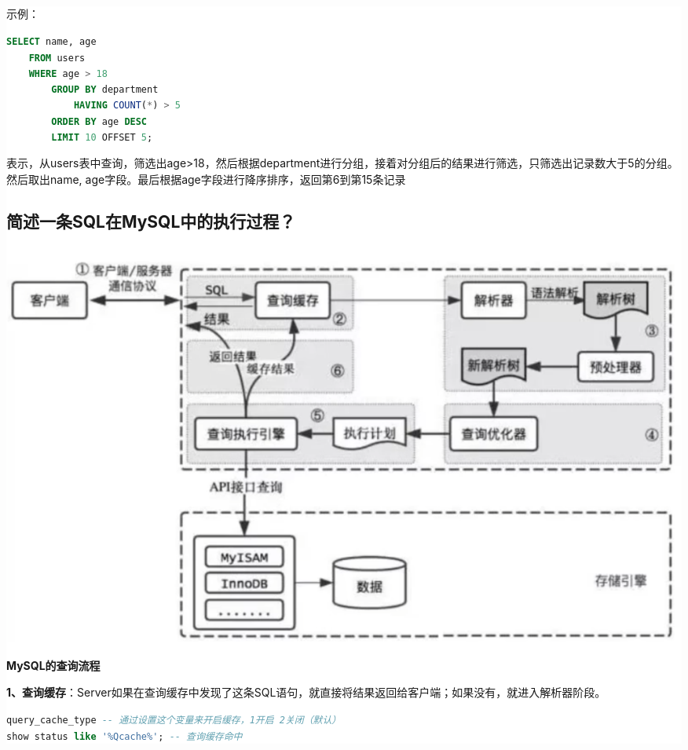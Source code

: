 示例：

```sql
SELECT name, age
	FROM users
	WHERE age > 18
    	GROUP BY department
        	HAVING COUNT(*) > 5
        ORDER BY age DESC
		LIMIT 10 OFFSET 5;
```

表示，从users表中查询，筛选出age>18，然后根据department进行分组，接着对分组后的结果进行筛选，只筛选出记录数大于5的分组。然后取出name, age字段。最后根据age字段进行降序排序，返回第6到第15条记录



## 简述一条SQL在MySQL中的执行过程？

![1741699531932](assets/1741699531932.png)

**MySQL的查询流程**

**1、查询缓存**：Server如果在查询缓存中发现了这条SQL语句，就直接将结果返回给客户端；如果没有，就进入解析器阶段。

```sql
query_cache_type -- 通过设置这个变量来开启缓存，1开启 2关闭（默认）
show status like '%Qcache%'; -- 查询缓存命中
```
